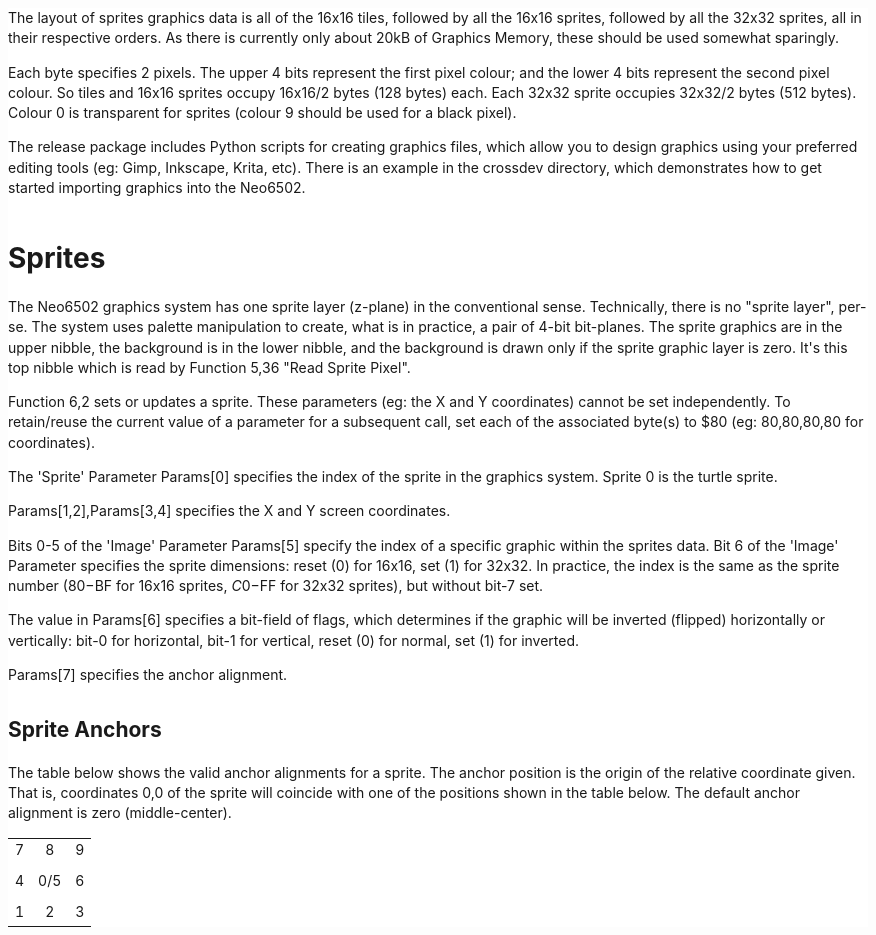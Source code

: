 The layout of sprites graphics data is all of the 16x16 tiles, followed by all the 16x16 sprites, followed by all the 32x32 sprites, all in their respective orders. As there is currently only about 20kB of Graphics Memory, these should be used somewhat sparingly.

Each byte specifies 2 pixels. The upper 4 bits represent the first pixel colour; and the lower 4 bits represent the second pixel colour. So tiles and 16x16 sprites occupy 16x16/2 bytes (128 bytes) each. Each 32x32 sprite occupies 32x32/2 bytes (512 bytes). Colour 0 is transparent for sprites (colour 9 should be used for a black pixel).

The release package includes Python scripts for creating graphics files, which allow you to design graphics using your preferred editing tools (eg: Gimp, Inkscape, Krita, etc). There is an example in the crossdev directory, which demonstrates how to get started importing graphics into the Neo6502.

# Sprites

The Neo6502 graphics system has one sprite layer (z-plane) in the conventional sense. Technically, there is no "sprite layer", per-se. The system uses palette manipulation to create, what is in practice, a pair of 4-bit bit-planes. The sprite graphics are in the upper nibble, the background is in the lower nibble, and the background is drawn only if the sprite graphic layer is zero. It's this top nibble which is read by Function 5,36 "Read Sprite Pixel".

Function 6,2 sets or updates a sprite. These parameters (eg: the X and Y coordinates) cannot be set independently. To retain/reuse the current value of a parameter for a subsequent call, set each of the associated byte(s) to $80 (eg: $80,$80,$80,$80 for coordinates).

The 'Sprite' Parameter Params[0] specifies the index of the sprite in the graphics system. Sprite 0 is the turtle sprite.

Params[1,2],Params[3,4] specifies the X and Y screen coordinates.

Bits 0-5 of the 'Image' Parameter Params[5] specify the index of a specific graphic within the sprites data. Bit 6 of the 'Image' Parameter specifies the sprite dimensions: reset (0) for 16x16, set (1) for 32x32. In practice, the index is the same as the sprite number ($80-$BF for 16x16 sprites, $C0-$FF for 32x32 sprites), but without bit-7 set.

The value in Params[6] specifies a bit-field of flags, which determines if the graphic will be inverted (flipped) horizontally or vertically: bit-0 for horizontal, bit-1 for vertical, reset (0) for normal, set (1) for inverted.

Params[7] specifies the anchor alignment. 

## Sprite Anchors

The table below shows the valid anchor alignments for a sprite. The anchor position is the origin of the relative coordinate given. That is, coordinates 0,0 of the sprite will coincide with one of the positions shown in the table below. The default anchor alignment is zero (middle-center).



|      |      |      |
| :--: | :--: | :--: |
|  7   |  8   |  9   |
|      |      |      |
|  4   | 0/5  |  6   |
|      |      |      |
|  1   |  2   |  3   |
